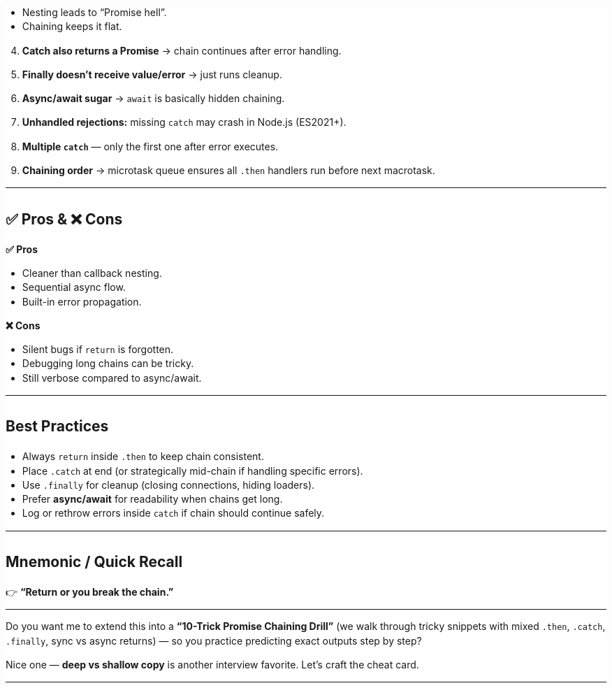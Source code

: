    * Nesting leads to “Promise hell”.
   * Chaining keeps it flat.

4. **Catch also returns a Promise** → chain continues after error handling.

5. **Finally doesn’t receive value/error** → just runs cleanup.

6. **Async/await sugar** → `await` is basically hidden chaining.

7. **Unhandled rejections:** missing `catch` may crash in Node.js (ES2021+).

8. **Multiple `catch`** — only the first one after error executes.

9. **Chaining order** → microtask queue ensures all `.then` handlers run before next macrotask.

---

## ✅ Pros & ❌ Cons

**✅ Pros**

* Cleaner than callback nesting.
* Sequential async flow.
* Built-in error propagation.

**❌ Cons**

* Silent bugs if `return` is forgotten.
* Debugging long chains can be tricky.
* Still verbose compared to async/await.

---

## Best Practices

* Always `return` inside `.then` to keep chain consistent.
* Place `.catch` at end (or strategically mid-chain if handling specific errors).
* Use `.finally` for cleanup (closing connections, hiding loaders).
* Prefer **async/await** for readability when chains get long.
* Log or rethrow errors inside `catch` if chain should continue safely.

---

## Mnemonic / Quick Recall

👉 **“Return or you break the chain.”**

---

Do you want me to extend this into a **“10-Trick Promise Chaining Drill”** (we walk through tricky snippets with mixed `.then`, `.catch`, `.finally`, sync vs async returns) — so you practice predicting exact outputs step by step?

Nice one — **deep vs shallow copy** is another interview favorite. Let’s craft the cheat card.

---
